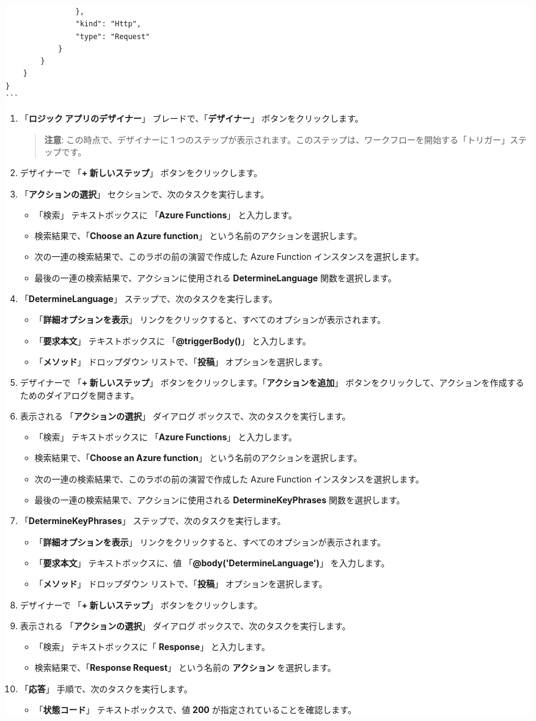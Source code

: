                     },
                    "kind": "Http",
                    "type": "Request"
                }
            }
        }
    }
    ```

1. 「**ロジック アプリのデザイナー**」 ブレードで、「**デザイナー**」 ボタンをクリックします。

    > **注意**: この時点で、デザイナーに 1 つのステップが表示されます。このステップは、ワークフローを開始する「トリガー」ステップです。

1. デザイナーで 「**+ 新しいステップ**」 ボタンをクリックします。

1. 「**アクションの選択**」 セクションで、次のタスクを実行します。

    - 「検索」 テキストボックスに 「**Azure Functions**」 と入力します。

    - 検索結果で、「**Choose an Azure function**」 という名前のアクションを選択します。

    - 次の一連の検索結果で、このラボの前の演習で作成した Azure Function インスタンスを選択します。

    - 最後の一連の検索結果で、アクションに使用される **DetermineLanguage** 関数を選択します。

1. 「**DetermineLanguage**」 ステップで、次のタスクを実行します。

    - 「**詳細オプションを表示**」 リンクをクリックすると、すべてのオプションが表示されます。

    - 「**要求本文**」 テキストボックスに 「**@triggerBody()**」 と入力します。

    - 「**メソッド**」 ドロップダウン リストで、「**投稿**」 オプションを選択します。

1. デザイナーで 「**+ 新しいステップ**」 ボタンをクリックします。「**アクションを追加**」 ボタンをクリックして、アクションを作成するためのダイアログを開きます。

1. 表示される 「**アクションの選択**」 ダイアログ ボックスで、次のタスクを実行します。

    - 「検索」 テキストボックスに 「**Azure Functions**」 と入力します。

    - 検索結果で、「**Choose an Azure function**」 という名前のアクションを選択します。

    - 次の一連の検索結果で、このラボの前の演習で作成した Azure Function インスタンスを選択します。

    - 最後の一連の検索結果で、アクションに使用される **DetermineKeyPhrases** 関数を選択します。

1. 「**DetermineKeyPhrases**」 ステップで、次のタスクを実行します。

    - 「**詳細オプションを表示**」 リンクをクリックすると、すべてのオプションが表示されます。

    - 「**要求本文**」 テキストボックスに、値 「**@body('DetermineLanguage')**」 を入力します。

    - 「**メソッド**」 ドロップダウン リストで、「**投稿**」 オプションを選択します。

1. デザイナーで 「**+ 新しいステップ**」 ボタンをクリックします。 

1. 表示される 「**アクションの選択**」 ダイアログ ボックスで、次のタスクを実行します。

    - 「検索」 テキストボックスに「 **Response**」 と入力します。

    - 検索結果で、「**Response Request**」 という名前の **アクション** を選択します。

1. 「**応答**」 手順で、次のタスクを実行します。

    - 「**状態コード**」 テキストボックスで、値 **200** が指定されていることを確認します。
